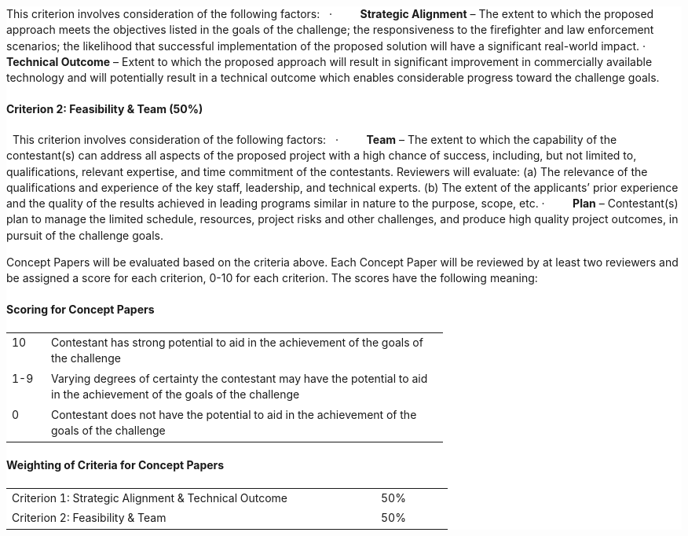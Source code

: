 <td colspan="2" width="624">This criterion involves consideration of the following factors: &nbsp; &middot;&nbsp;&nbsp;&nbsp;&nbsp;&nbsp;&nbsp;&nbsp;&nbsp; <strong>Strategic Alignment</strong> &ndash; The extent to which the proposed approach meets the objectives listed in the goals of the challenge; the responsiveness to the firefighter and law enforcement scenarios; the likelihood that successful implementation of the proposed solution will have a significant real-world impact. &middot;&nbsp;&nbsp;&nbsp;&nbsp;&nbsp;&nbsp;&nbsp;&nbsp; <strong>Technical Outcome</strong> &ndash; Extent to which the proposed approach will result in significant improvement in commercially available technology and will potentially result in a technical outcome which enables considerable progress toward the challenge goals.</td>
</tr>
<tr>
<td width="534">&nbsp;
<h4>Criterion 2: Feasibility &amp; Team (50%)</h4>
</td>
<td width="90">&nbsp;</td>
</tr>
<tr>
<td colspan="2" width="624">This criterion involves consideration of the following factors: &nbsp; &middot;&nbsp;&nbsp;&nbsp;&nbsp;&nbsp;&nbsp;&nbsp;&nbsp; <strong>Team</strong> &ndash; The extent to which the capability of the contestant(s) can address all aspects of the proposed project with a high chance of success, including, but not limited to, qualifications, relevant expertise, and time commitment of the contestants. Reviewers will evaluate: (a) The relevance of the qualifications and experience of the key staff, leadership, and technical experts. (b) The extent of the applicants&rsquo; prior experience and the quality of the results achieved in leading programs similar in nature to the purpose, scope, etc. &middot;&nbsp;&nbsp;&nbsp;&nbsp;&nbsp;&nbsp;&nbsp;&nbsp; <strong>Plan</strong> &ndash; Contestant(s) plan to manage the limited schedule, resources, project risks and other challenges, and produce high quality project outcomes, in pursuit of the challenge goals. &nbsp;</td>
</tr>
</tbody>
</table>
<p>Concept Papers will be evaluated based on the criteria above. Each Concept Paper will be reviewed by at least two reviewers and be assigned a score for each criterion, 0-10 for each criterion. The scores have the following meaning:</p>
<h4>Scoring for Concept Papers</h4>
<table width="528">
<tbody>
<tr>
<td width="36">10</td>
<td width="492">Contestant has strong potential to aid in the achievement of the goals of the challenge</td>
</tr>
<tr>
<td width="36">1-9</td>
<td width="492">Varying degrees of certainty the contestant may have the potential to aid in the achievement of the goals of the challenge</td>
</tr>
<tr>
<td width="36">0</td>
<td width="492">Contestant does not have the potential to aid in the achievement of the goals of the challenge</td>
</tr>
</tbody>
</table>
<h4>Weighting of Criteria for Concept Papers</h4>
<table>
<tbody>
<tr>
<td width="456">Criterion 1: Strategic Alignment &amp; Technical Outcome</td>
<td width="78">50%</td>
</tr>
<tr>
<td width="456">Criterion 2: Feasibility &amp; Team</td>
<td width="78">50%</td>
</tr>